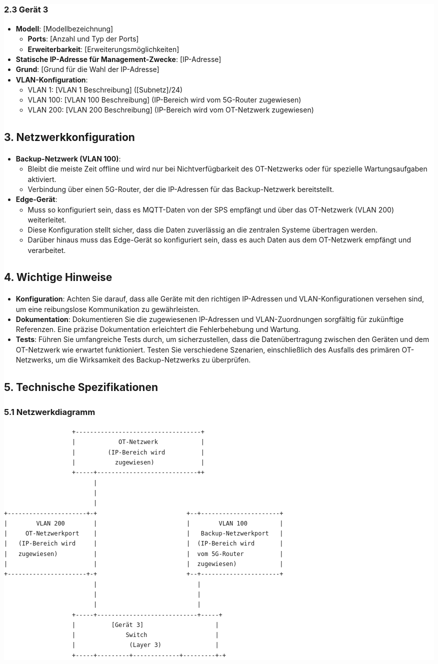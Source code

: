 ### 2.3 Gerät 3
- **Modell**: [Modellbezeichnung]
  - **Ports**: [Anzahl und Typ der Ports]
  - **Erweiterbarkeit**: [Erweiterungsmöglichkeiten]
- **Statische IP-Adresse für Management-Zwecke**: [IP-Adresse]
- **Grund**: [Grund für die Wahl der IP-Adresse]
- **VLAN-Konfiguration**:
  - VLAN 1: [VLAN 1 Beschreibung] ([Subnetz]/24)
  - VLAN 100: [VLAN 100 Beschreibung] (IP-Bereich wird vom 5G-Router zugewiesen)
  - VLAN 200: [VLAN 200 Beschreibung] (IP-Bereich wird vom OT-Netzwerk zugewiesen)

## 3. Netzwerkkonfiguration
- **Backup-Netzwerk (VLAN 100)**:
  - Bleibt die meiste Zeit offline und wird nur bei Nichtverfügbarkeit des OT-Netzwerks oder für spezielle Wartungsaufgaben aktiviert.
  - Verbindung über einen 5G-Router, der die IP-Adressen für das Backup-Netzwerk bereitstellt.
- **Edge-Gerät**:
  - Muss so konfiguriert sein, dass es MQTT-Daten von der SPS empfängt und über das OT-Netzwerk (VLAN 200) weiterleitet.
  - Diese Konfiguration stellt sicher, dass die Daten zuverlässig an die zentralen Systeme übertragen werden.
  - Darüber hinaus muss das Edge-Gerät so konfiguriert sein, dass es auch Daten aus dem OT-Netzwerk empfängt und verarbeitet.

## 4. Wichtige Hinweise
- **Konfiguration**: Achten Sie darauf, dass alle Geräte mit den richtigen IP-Adressen und VLAN-Konfigurationen versehen sind, um eine reibungslose Kommunikation zu gewährleisten.
- **Dokumentation**: Dokumentieren Sie die zugewiesenen IP-Adressen und VLAN-Zuordnungen sorgfältig für zukünftige Referenzen. Eine präzise Dokumentation erleichtert die Fehlerbehebung und Wartung.
- **Tests**: Führen Sie umfangreiche Tests durch, um sicherzustellen, dass die Datenübertragung zwischen den Geräten und dem OT-Netzwerk wie erwartet funktioniert. Testen Sie verschiedene Szenarien, einschließlich des Ausfalls des primären OT-Netzwerks, um die Wirksamkeit des Backup-Netzwerks zu überprüfen.

## 5. Technische Spezifikationen

### 5.1 Netzwerkdiagramm
```plaintext
                   +-----------------------------------+
                   |            OT-Netzwerk            |
                   |         (IP-Bereich wird          |
                   |           zugewiesen)             |
                   +-----+----------------------------++
                         |                             
                         |                             
                         |                             
+----------------------+-+                         +--+----------------------+
|        VLAN 200        |                         |        VLAN 100         |
|     OT-Netzwerkport    |                         |   Backup-Netzwerkport   |
|   (IP-Bereich wird     |                         |  (IP-Bereich wird       |
|   zugewiesen)          |                         |  vom 5G-Router          |
|                        |                         |  zugewiesen)            |
+----------------------+-+                         +--+----------------------+
                         |                            |
                         |                            |
                         |                            |
                   +-----+----------------------------+-----+
                   |          [Gerät 3]                    |
                   |              Switch                   |
                   |               (Layer 3)               |
                   +-----+---------+-------------+---------+-+
```